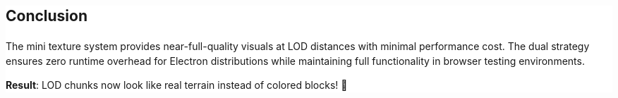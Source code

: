 ## Conclusion

The mini texture system provides near-full-quality visuals at LOD distances with minimal performance cost. The dual strategy ensures zero runtime overhead for Electron distributions while maintaining full functionality in browser testing environments.

**Result**: LOD chunks now look like real terrain instead of colored blocks! 🎨
